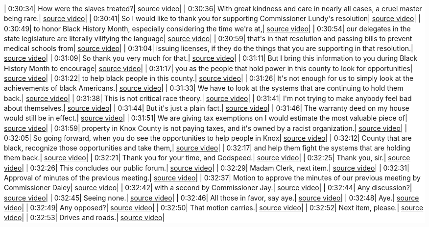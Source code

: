 | 0:30:34| How were the slaves treated?| [source video](https://archive.org/details/co-com-ws-r-1467-230213?start=1834)|
| 0:30:36| With great kindness and care in nearly all cases, a cruel master being rare.| [source video](https://archive.org/details/co-com-ws-r-1467-230213?start=1836)|
| 0:30:41| So I would like to thank you for supporting Commissioner Lundy's resolution| [source video](https://archive.org/details/co-com-ws-r-1467-230213?start=1841)|
| 0:30:49| to honor Black History Month, especially considering the time we're at,| [source video](https://archive.org/details/co-com-ws-r-1467-230213?start=1849)|
| 0:30:54| our delegates in the state legislature are literally vilifying the language| [source video](https://archive.org/details/co-com-ws-r-1467-230213?start=1854)|
| 0:30:59| that's in that resolution and passing bills to prevent medical schools from| [source video](https://archive.org/details/co-com-ws-r-1467-230213?start=1859)|
| 0:31:04| issuing licenses, if they do the things that you are supporting in that resolution.| [source video](https://archive.org/details/co-com-ws-r-1467-230213?start=1864)|
| 0:31:09| So thank you very much for that.| [source video](https://archive.org/details/co-com-ws-r-1467-230213?start=1869)|
| 0:31:11| But I bring this information to you during Black History Month to encourage| [source video](https://archive.org/details/co-com-ws-r-1467-230213?start=1871)|
| 0:31:17| you as the people that hold power in this county to look for opportunities| [source video](https://archive.org/details/co-com-ws-r-1467-230213?start=1877)|
| 0:31:22| to help black people in this county.| [source video](https://archive.org/details/co-com-ws-r-1467-230213?start=1882)|
| 0:31:26| It's not enough for us to simply look at the achievements of black Americans.| [source video](https://archive.org/details/co-com-ws-r-1467-230213?start=1886)|
| 0:31:33| We have to look at the systems that are continuing to hold them back.| [source video](https://archive.org/details/co-com-ws-r-1467-230213?start=1893)|
| 0:31:38| This is not critical race theory.| [source video](https://archive.org/details/co-com-ws-r-1467-230213?start=1898)|
| 0:31:41| I'm not trying to make anybody feel bad about themselves.| [source video](https://archive.org/details/co-com-ws-r-1467-230213?start=1901)|
| 0:31:44| But it's just a plain fact.| [source video](https://archive.org/details/co-com-ws-r-1467-230213?start=1904)|
| 0:31:46| The warranty deed on my house would still be in effect.| [source video](https://archive.org/details/co-com-ws-r-1467-230213?start=1906)|
| 0:31:51| We are giving tax exemptions on I would estimate the most valuable piece of| [source video](https://archive.org/details/co-com-ws-r-1467-230213?start=1911)|
| 0:31:59| property in Knox County is not paying taxes, and it's owned by a racist organization.| [source video](https://archive.org/details/co-com-ws-r-1467-230213?start=1919)|
| 0:32:05| So going forward, when you do see the opportunities to help people in Knox| [source video](https://archive.org/details/co-com-ws-r-1467-230213?start=1925)|
| 0:32:12| County that are black, recognize those opportunities and take them,| [source video](https://archive.org/details/co-com-ws-r-1467-230213?start=1932)|
| 0:32:17| and help them fight the systems that are holding them back.| [source video](https://archive.org/details/co-com-ws-r-1467-230213?start=1937)|
| 0:32:21| Thank you for your time, and Godspeed.| [source video](https://archive.org/details/co-com-ws-r-1467-230213?start=1941)|
| 0:32:25| Thank you, sir.| [source video](https://archive.org/details/co-com-ws-r-1467-230213?start=1945)|
| 0:32:26| This concludes our public forum.| [source video](https://archive.org/details/co-com-ws-r-1467-230213?start=1946)|
| 0:32:29| Madam Clerk, next item.| [source video](https://archive.org/details/co-com-ws-r-1467-230213?start=1949)|
| 0:32:31| Approval of minutes of the previous meeting.| [source video](https://archive.org/details/co-com-ws-r-1467-230213?start=1951)|
| 0:32:37| Motion to approve the minutes of our previous meeting by Commissioner Daley| [source video](https://archive.org/details/co-com-ws-r-1467-230213?start=1957)|
| 0:32:42| with a second by Commissioner Jay.| [source video](https://archive.org/details/co-com-ws-r-1467-230213?start=1962)|
| 0:32:44| Any discussion?| [source video](https://archive.org/details/co-com-ws-r-1467-230213?start=1964)|
| 0:32:45| Seeing none.| [source video](https://archive.org/details/co-com-ws-r-1467-230213?start=1965)|
| 0:32:46| All those in favor, say aye.| [source video](https://archive.org/details/co-com-ws-r-1467-230213?start=1966)|
| 0:32:48| Aye.| [source video](https://archive.org/details/co-com-ws-r-1467-230213?start=1968)|
| 0:32:49| Any opposed?| [source video](https://archive.org/details/co-com-ws-r-1467-230213?start=1969)|
| 0:32:50| That motion carries.| [source video](https://archive.org/details/co-com-ws-r-1467-230213?start=1970)|
| 0:32:52| Next item, please.| [source video](https://archive.org/details/co-com-ws-r-1467-230213?start=1972)|
| 0:32:53| Drives and roads.| [source video](https://archive.org/details/co-com-ws-r-1467-230213?start=1973)|